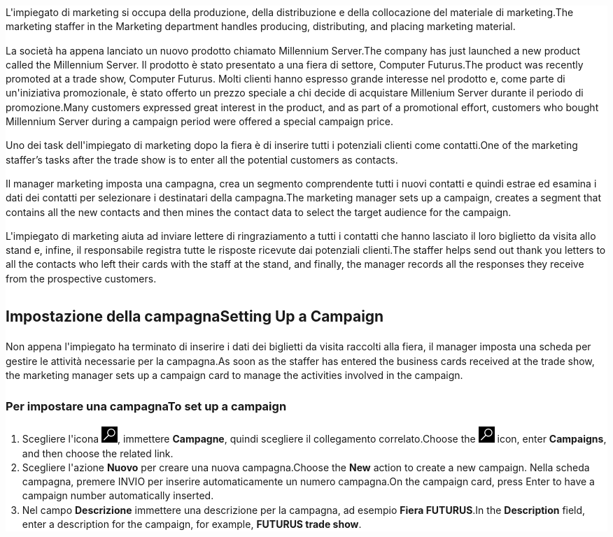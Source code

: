  <span data-ttu-id="f2eaa-131">L'impiegato di marketing si occupa della produzione, della distribuzione e della collocazione del materiale di marketing.</span><span class="sxs-lookup"><span data-stu-id="f2eaa-131">The marketing staffer in the Marketing department handles producing, distributing, and placing marketing material.</span></span>  

 <span data-ttu-id="f2eaa-132">La società ha appena lanciato un nuovo prodotto chiamato Millennium Server.</span><span class="sxs-lookup"><span data-stu-id="f2eaa-132">The company has just launched a new product called the Millennium Server.</span></span> <span data-ttu-id="f2eaa-133">Il prodotto è stato presentato a una fiera di settore, Computer Futurus.</span><span class="sxs-lookup"><span data-stu-id="f2eaa-133">The product was recently promoted at a trade show, Computer Futurus.</span></span> <span data-ttu-id="f2eaa-134">Molti clienti hanno espresso grande interesse nel prodotto e, come parte di un'iniziativa promozionale, è stato offerto un prezzo speciale a chi decide di acquistare Millenium Server durante il periodo di promozione.</span><span class="sxs-lookup"><span data-stu-id="f2eaa-134">Many customers expressed great interest in the product, and as part of a promotional effort, customers who bought Millennium Server during a campaign period were offered a special campaign price.</span></span>  

 <span data-ttu-id="f2eaa-135">Uno dei task dell'impiegato di marketing dopo la fiera è di inserire tutti i potenziali clienti come contatti.</span><span class="sxs-lookup"><span data-stu-id="f2eaa-135">One of the marketing staffer’s tasks after the trade show is to enter all the potential customers as contacts.</span></span>  

 <span data-ttu-id="f2eaa-136">Il manager marketing imposta una campagna, crea un segmento comprendente tutti i nuovi contatti e quindi estrae ed esamina i dati dei contatti per selezionare i destinatari della campagna.</span><span class="sxs-lookup"><span data-stu-id="f2eaa-136">The marketing manager sets up a campaign, creates a segment that contains all the new contacts and then mines the contact data to select the target audience for the campaign.</span></span>  

 <span data-ttu-id="f2eaa-137">L'impiegato di marketing aiuta ad inviare lettere di ringraziamento a tutti i contatti che hanno lasciato il loro biglietto da visita allo stand e, infine, il responsabile registra tutte le risposte ricevute dai potenziali clienti.</span><span class="sxs-lookup"><span data-stu-id="f2eaa-137">The staffer helps send out thank you letters to all the contacts who left their cards with the staff at the stand, and finally, the manager records all the responses they receive from the prospective customers.</span></span>  

## <a name="setting-up-a-campaign"></a><span data-ttu-id="f2eaa-138">Impostazione della campagna</span><span class="sxs-lookup"><span data-stu-id="f2eaa-138">Setting Up a Campaign</span></span>  
 <span data-ttu-id="f2eaa-139">Non appena l'impiegato ha terminato di inserire i dati dei biglietti da visita raccolti alla fiera, il manager imposta una scheda per gestire le attività necessarie per la campagna.</span><span class="sxs-lookup"><span data-stu-id="f2eaa-139">As soon as the staffer has entered the business cards received at the trade show, the marketing manager sets up a campaign card to manage the activities involved in the campaign.</span></span>  

### <a name="to-set-up-a-campaign"></a><span data-ttu-id="f2eaa-140">Per impostare una campagna</span><span class="sxs-lookup"><span data-stu-id="f2eaa-140">To set up a campaign</span></span>  

1.  <span data-ttu-id="f2eaa-141">Scegliere l'icona ![Cerca pagina o report](media/ui-search/search_small.png "icona Cerca pagina o report"), immettere **Campagne**, quindi scegliere il collegamento correlato.</span><span class="sxs-lookup"><span data-stu-id="f2eaa-141">Choose the ![Search for Page or Report](media/ui-search/search_small.png "Search for Page or Report icon") icon, enter **Campaigns**, and then choose the related link.</span></span>  
2.  <span data-ttu-id="f2eaa-142">Scegliere l'azione **Nuovo** per creare una nuova campagna.</span><span class="sxs-lookup"><span data-stu-id="f2eaa-142">Choose the **New** action to create a new campaign.</span></span> <span data-ttu-id="f2eaa-143">Nella scheda campagna, premere INVIO per inserire automaticamente un numero campagna.</span><span class="sxs-lookup"><span data-stu-id="f2eaa-143">On the campaign card, press Enter to have a campaign number automatically inserted.</span></span>  
3.  <span data-ttu-id="f2eaa-144">Nel campo **Descrizione** immettere una descrizione per la campagna, ad esempio **Fiera FUTURUS**.</span><span class="sxs-lookup"><span data-stu-id="f2eaa-144">In the **Description** field, enter a description for the campaign, for example, **FUTURUS trade show**.</span></span>  